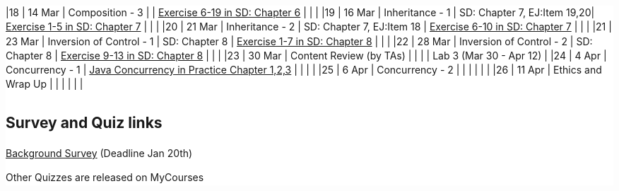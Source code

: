 |18	|  14 Mar | Composition - 3 | | [Exercise 6-19 in SD: Chapter 6](https://github.com/prmr/DesignBook/blob/master/exercises/e-chapter6.md) | | |
|19	|  16 Mar | Inheritance - 1 | SD: Chapter 7, EJ:Item 19,20| [Exercise 1-5 in SD: Chapter 7](https://github.com/prmr/DesignBook/blob/master/exercises/e-chapter7.md) | | |
|20 |  21 Mar | Inheritance - 2  | SD: Chapter 7, EJ:Item 18 | [Exercise 6-10 in SD: Chapter 7](https://github.com/prmr/DesignBook/blob/master/exercises/e-chapter7.md) | | |
|21 |  23 Mar | Inversion of Control - 1 | SD: Chapter 8 | [Exercise 1-7 in SD: Chapter 8](https://github.com/prmr/DesignBook/blob/master/exercises/e-chapter8.md) | | |
|22 |  28 Mar | Inversion of Control - 2 | SD: Chapter 8 | [Exercise 9-13 in SD: Chapter 8](https://github.com/prmr/DesignBook/blob/master/exercises/e-chapter8.md)  | | |
|23 |  30 Mar | Content Review (by TAs) | | |  | Lab 3 (Mar 30 - Apr 12) |
|24 |  4 Apr | Concurrency - 1 | [Java Concurrency in Practice Chapter 1,2,3](https://learning.oreilly.com/library/view/java-concurrency-in/0321349601/) | | | |
|25 |  6 Apr | Concurrency - 2 | | | | | |
|26 |  11 Apr | Ethics and Wrap Up | | | | | |

## Survey and Quiz links
[Background Survey](https://forms.gle/34v9jrXtnwkpPZA67) (Deadline Jan 20th)

Other Quizzes are released on MyCourses


